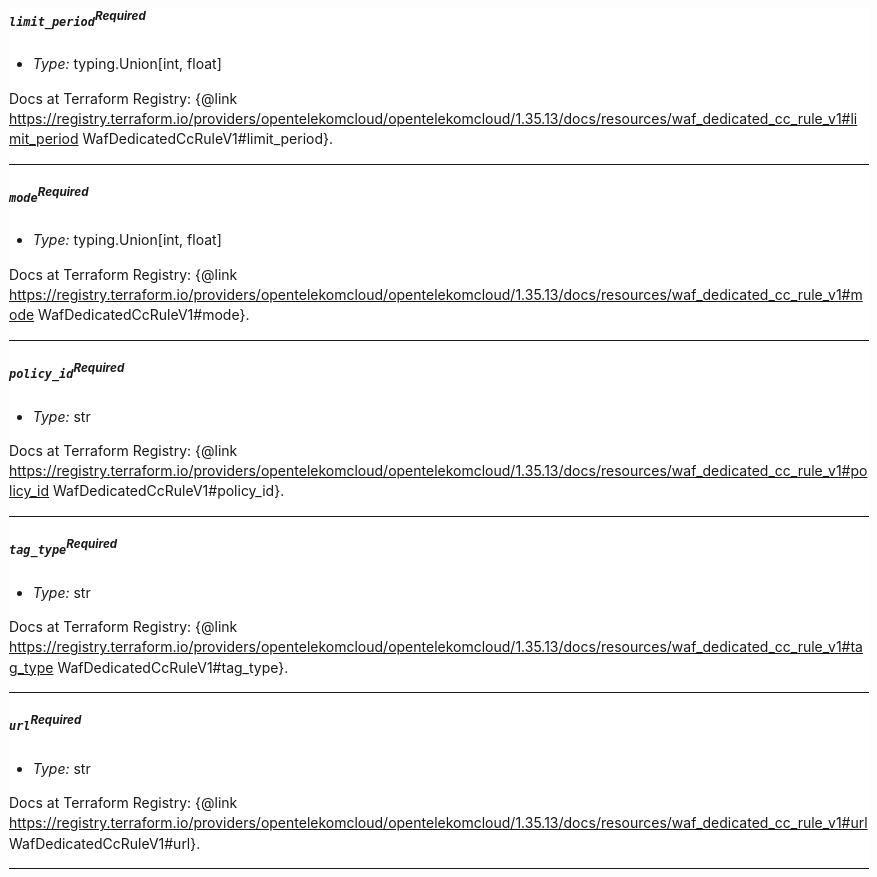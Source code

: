 
##### `limit_period`<sup>Required</sup> <a name="limit_period" id="@cdktf/provider-opentelekomcloud.wafDedicatedCcRuleV1.WafDedicatedCcRuleV1.Initializer.parameter.limitPeriod"></a>

- *Type:* typing.Union[int, float]

Docs at Terraform Registry: {@link https://registry.terraform.io/providers/opentelekomcloud/opentelekomcloud/1.35.13/docs/resources/waf_dedicated_cc_rule_v1#limit_period WafDedicatedCcRuleV1#limit_period}.

---

##### `mode`<sup>Required</sup> <a name="mode" id="@cdktf/provider-opentelekomcloud.wafDedicatedCcRuleV1.WafDedicatedCcRuleV1.Initializer.parameter.mode"></a>

- *Type:* typing.Union[int, float]

Docs at Terraform Registry: {@link https://registry.terraform.io/providers/opentelekomcloud/opentelekomcloud/1.35.13/docs/resources/waf_dedicated_cc_rule_v1#mode WafDedicatedCcRuleV1#mode}.

---

##### `policy_id`<sup>Required</sup> <a name="policy_id" id="@cdktf/provider-opentelekomcloud.wafDedicatedCcRuleV1.WafDedicatedCcRuleV1.Initializer.parameter.policyId"></a>

- *Type:* str

Docs at Terraform Registry: {@link https://registry.terraform.io/providers/opentelekomcloud/opentelekomcloud/1.35.13/docs/resources/waf_dedicated_cc_rule_v1#policy_id WafDedicatedCcRuleV1#policy_id}.

---

##### `tag_type`<sup>Required</sup> <a name="tag_type" id="@cdktf/provider-opentelekomcloud.wafDedicatedCcRuleV1.WafDedicatedCcRuleV1.Initializer.parameter.tagType"></a>

- *Type:* str

Docs at Terraform Registry: {@link https://registry.terraform.io/providers/opentelekomcloud/opentelekomcloud/1.35.13/docs/resources/waf_dedicated_cc_rule_v1#tag_type WafDedicatedCcRuleV1#tag_type}.

---

##### `url`<sup>Required</sup> <a name="url" id="@cdktf/provider-opentelekomcloud.wafDedicatedCcRuleV1.WafDedicatedCcRuleV1.Initializer.parameter.url"></a>

- *Type:* str

Docs at Terraform Registry: {@link https://registry.terraform.io/providers/opentelekomcloud/opentelekomcloud/1.35.13/docs/resources/waf_dedicated_cc_rule_v1#url WafDedicatedCcRuleV1#url}.

---

